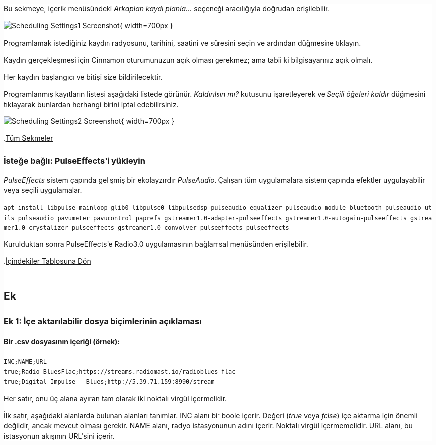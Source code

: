 Bu sekmeye, içerik menüsündeki _Arkaplan kaydı planla..._ seçeneği aracılığıyla doğrudan erişilebilir.

![Scheduling Settings1 Screenshot][sshot_sched1_settings]{ width=700px }

Programlamak istediğiniz kaydın radyosunu, tarihini, saatini ve süresini seçin ve ardından düğmesine tıklayın.

Kaydın gerçekleşmesi için Cinnamon oturumunuzun açık olması gerekmez; ama tabii ki bilgisayarınız açık olmalı.

Her kaydın başlangıcı ve bitişi size bildirilecektir.

Programlanmış kayıtların listesi aşağıdaki listede görünür. _Kaldırılsın mı?_ kutusunu işaretleyerek ve _Seçili öğeleri kaldır_ düğmesini tıklayarak bunlardan herhangi birini iptal edebilirsiniz.

![Scheduling Settings2 Screenshot][sshot_sched2_settings]{ width=700px }

.[Tüm Sekmeler](#Settings)

<a name="PulseEffects"></a>
### İsteğe bağlı: PulseEffects'i yükleyin
*PulseEffects* sistem çapında gelişmiş bir ekolayzırdır 
*PulseAudio*. Çalışan tüm uygulamalara sistem çapında efektler uygulayabilir 
veya seçili uygulamalar.

`apt install libpulse-mainloop-glib0 libpulse0 libpulsedsp pulseaudio-equalizer pulseaudio-module-bluetooth pulseaudio-utils pulseaudio pavumeter pavucontrol paprefs gstreamer1.0-adapter-pulseeffects gstreamer1.0-autogain-pulseeffects gstreamer1.0-crystalizer-pulseeffects gstreamer1.0-convolver-pulseeffects pulseeffects`

Kurulduktan sonra PulseEffects'e Radio3.0 uygulamasının bağlamsal menüsünden erişilebilir.

.[İçindekiler Tablosuna Dön](#TOC)

***

<a name="Annex"></a>
## Ek

<a name="Annex1"></a>
### Ek 1: İçe aktarılabilir dosya biçimlerinin açıklaması

#### Bir .csv dosyasının içeriği (örnek):

`INC;NAME;URL`  
`true;Radio BluesFlac;https://streams.radiomast.io/radioblues-flac`  
`true;Digital Impulse - Blues;http://5.39.71.159:8990/stream`  

Her satır, onu üç alana ayıran tam olarak iki noktalı virgül içermelidir.

İlk satır, aşağıdaki alanlarda bulunan alanları tanımlar.
INC alanı bir boole içerir. Değeri (*true* veya *false*) içe aktarma için önemli değildir, ancak mevcut olması gerekir.
NAME alanı, radyo istasyonunun adını içerir. Noktalı virgül içermemelidir.
URL alanı, bu istasyonun akışının URL'sini içerir.


[screenshot]: https://github.com/claudiux/docs/blob/master/Radio3.0/screenshotsTR/screenshot.png
[sshot_settings_tabs]: https://github.com/claudiux/docs/blob/master/Radio3.0/screenshotsTR/Radio30_Settings_All_Tabs.png
[sshot_radios_tab1]: https://github.com/claudiux/docs/blob/master/Radio3.0/screenshotsTR/Radio30_RadiosTab_1.png
[sshot_radios_tab2]: https://github.com/claudiux/docs/blob/master/Radio3.0/screenshotsTR/Radio30_RadiosTab_2.png
[sshot_radios_tab3]: https://github.com/claudiux/docs/blob/master/Radio3.0/screenshotsTR/Radio30_RadiosTab_3.png
[sshot_radios_tab4]: https://github.com/claudiux/docs/blob/master/Radio3.0/screenshotsTR/Radio30_RadiosTab_4.png
[plus_button]: https://github.com/claudiux/docs/raw/master/Radio3.0/screenshots/R3_list_add_button.png
[minus_button]: https://github.com/claudiux/docs/raw/master/Radio3.0/screenshots/R3_list_remove_button.png
[pencil_button]: https://github.com/claudiux/docs/raw/master/Radio3.0/screenshots/R3_list_edit_button.png
[unchecked_button]: https://github.com/claudiux/docs/raw/master/Radio3.0/screenshots/R3_checkbox_symbolic_button.png
[moveup_button]: https://github.com/claudiux/docs/raw/master/Radio3.0/screenshots/R3_go_up_button.png
[movedown_button]: https://github.com/claudiux/docs/raw/master/Radio3.0/screenshots/R3_go_down_button.png
[top_button]: https://github.com/claudiux/docs/raw/master/Radio3.0/screenshots/R3_go_top_button.png
[bottom_button]: https://github.com/claudiux/docs/raw/master/Radio3.0/screenshots/R3_go_bottom_button.png
[prevcat_button]: https://github.com/claudiux/docs/raw/master/Radio3.0/screenshots/R3_go_previous_button.png
[nextcat_button]: https://github.com/claudiux/docs/raw/master/Radio3.0/screenshots/R3_go_next_button.png
[sshot_menu_myradiostations]: https://github.com/claudiux/docs/blob/master/Radio3.0/screenshotsTR/Radio30_Menu_MyRadioStations.png  "My Radio Stations"
[sshot_search_tab1]: https://github.com/claudiux/docs/blob/master/Radio3.0/screenshotsTR/Radio30_SearchTab_1.png
[sshot_search_tab2]: https://github.com/claudiux/docs/blob/master/Radio3.0/screenshotsTR/Radio30_SearchTab_2.png
[sshot_import_tab1]: https://github.com/claudiux/docs/blob/master/Radio3.0/screenshotsTR/Radio30_ImportTab_1.png
[sshot_import_tab2]: https://github.com/claudiux/docs/blob/master/Radio3.0/screenshotsTR/Radio30_ImportTab_2.png
[sshot_menu_tab]: https://github.com/claudiux/docs/blob/master/Radio3.0/screenshotsTR/Radio30_MenuTab.png
[sshot_behavior1_settings]: https://github.com/claudiux/docs/blob/master/Radio3.0/screenshotsTR/Radio30_Behavior1-StartUp.png
[sshot_behavior2_settings]: https://github.com/claudiux/docs/blob/master/Radio3.0/screenshotsTR/Radio30_Behavior2-VolumeStep.png
[sshot_behavior3_settings]: https://github.com/claudiux/docs/blob/master/Radio3.0/screenshotsTR/Radio30_Behavior3-ShowHelp.png
[sshot_behavior4_settings]: https://github.com/claudiux/docs/blob/master/Radio3.0/screenshotsTR/Radio30_Behavior4-Notifications.png
[sshot_behavior5_settings]: https://github.com/claudiux/docs/blob/master/Radio3.0/screenshotsTR/Radio30_Behavior5-CodecAndBitrate.png
[sshot_behavior6_settings]: https://github.com/claudiux/docs/blob/master/Radio3.0/screenshotsTR/Radio30_Behavior6-SymbolicIconColor.png
[sshot_recording_settings]: https://github.com/claudiux/docs/blob/master/Radio3.0/screenshotsTR/Radio30_RecordingSettings.png
[sshot_network_settings]: https://github.com/claudiux/docs/blob/master/Radio3.0/screenshotsTR/Radio30_NetworkSettings.png
[sshot_yt_settings]: https://github.com/claudiux/docs/blob/master/Radio3.0/screenshotsTR/Radio30_YT_Tab.png
[sshot_sched1_settings]: https://github.com/claudiux/docs/blob/master/Radio3.0/screenshotsTR/Radio30_SchedulingTab_1.png
[sshot_sched2_settings]: https://github.com/claudiux/docs/blob/master/Radio3.0/screenshotsTR/Radio30_SchedulingTab_2.png
[shoutcast]: https://directory.shoutcast.com/
[shoutcast_baroque]: https://github.com/claudiux/docs/raw/master/Radio3.0/screenshots/Shcst1.png
[shoutcast_save]: https://github.com/claudiux/docs/raw/master/Radio3.0/screenshots/Shcst2.png